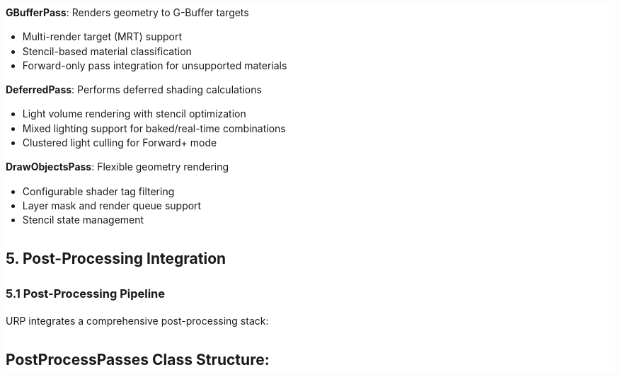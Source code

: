 **GBufferPass**: Renders geometry to G-Buffer targets
- Multi-render target (MRT) support
- Stencil-based material classification
- Forward-only pass integration for unsupported materials

**DeferredPass**: Performs deferred shading calculations
- Light volume rendering with stencil optimization
- Mixed lighting support for baked/real-time combinations
- Clustered light culling for Forward+ mode

**DrawObjectsPass**: Flexible geometry rendering
- Configurable shader tag filtering
- Layer mask and render queue support
- Stencil state management

## **5. Post-Processing Integration**

### **5.1 Post-Processing Pipeline**

URP integrates a comprehensive post-processing stack:

**PostProcessPasses Class Structure:**
-

